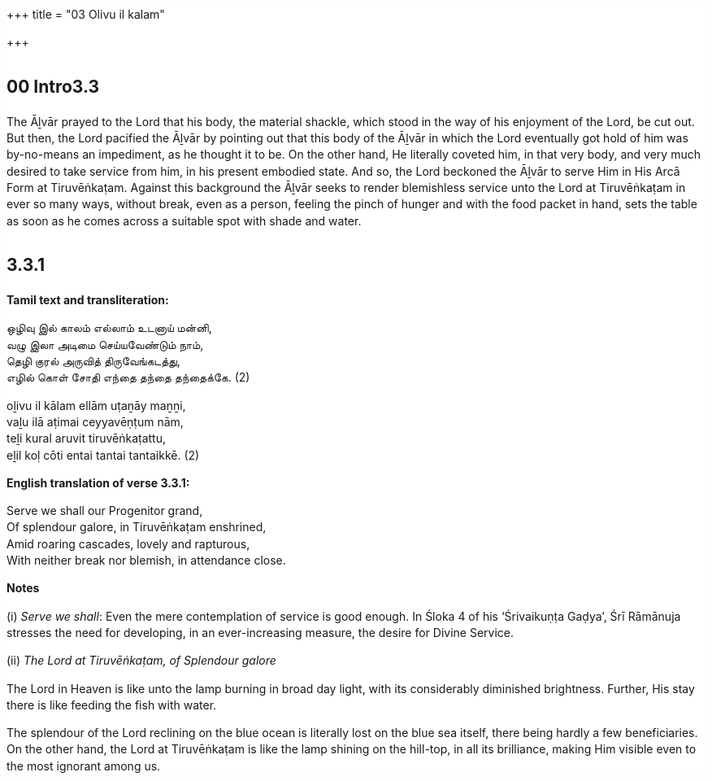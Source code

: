 +++
title = "03 Olivu il kalam"

+++





## 00 Intro3.3
The Āḻvār prayed to the Lord that his body, the material shackle, which stood in the way of his enjoyment of the Lord, be cut out. But then, the Lord pacified the Āḻvār by pointing out that this body of the Āḻvār in which the Lord eventually got hold of him was by-no-means an impediment, as he thought it to be. On the other hand, He literally coveted him, in that very body, and very much desired to take service from him, in his present embodied state. And so, the Lord beckoned the Āḻvār to serve Him in His Arcā Form at Tiruvēṅkaṭam. Against this background the Āḻvār seeks to render blemishless service unto the Lord at Tiruvēṅkaṭam in ever so many ways, without break, even as a person, feeling the pinch of hunger and with the food packet in hand, sets the table as soon as he comes across a suitable spot with shade and water.




## 3.3.1
**Tamil text and transliteration:**

ஒழிவு இல் காலம் எல்லாம் உடனாய் மன்னி,  
வழு இலா அடிமை செய்யவேண்டும் நாம்,  
தெழி குரல் அருவித் திருவேங்கடத்து,  
எழில் கொள் சோதி எந்தை தந்தை தந்தைக்கே. (2)

oḻivu il kālam ellām uṭaṉāy maṉṉi,  
vaḻu ilā aṭimai ceyyavēṇṭum nām,  
teḻi kural aruvit tiruvēṅkaṭattu,  
eḻil koḷ cōti entai tantai tantaikkē. (2)

**English translation of verse 3.3.1:**

Serve we shall our Progenitor grand,  
Of splendour galore, in Tiruvēṅkaṭam enshrined,  
Amid roaring cascades, lovely and rapturous,  
With neither break nor blemish, in attendance close.

**Notes**

\(i\) *Serve we shall*: Even the mere contemplation of service is good enough. In Śloka 4 of his ‘Śrivaikuṇṭa Gaḍya’, Śrī Rāmānuja stresses the need for developing, in an ever-increasing measure, the desire for Divine Service.

\(ii\) *The Lord at Tiruvēṅkaṭam, of Splendour galore*

The Lord in Heaven is like unto the lamp burning in broad day light, with its considerably diminished brightness. Further, His stay there is like feeding the fish with water.

The splendour of the Lord reclining on the blue ocean is literally lost on the blue sea itself, there being hardly a few beneficiaries. On the other hand, the Lord at Tiruvēṅkaṭam is like the lamp shining on the hill-top, in all its brilliance, making Him visible even to the most ignorant among us.
